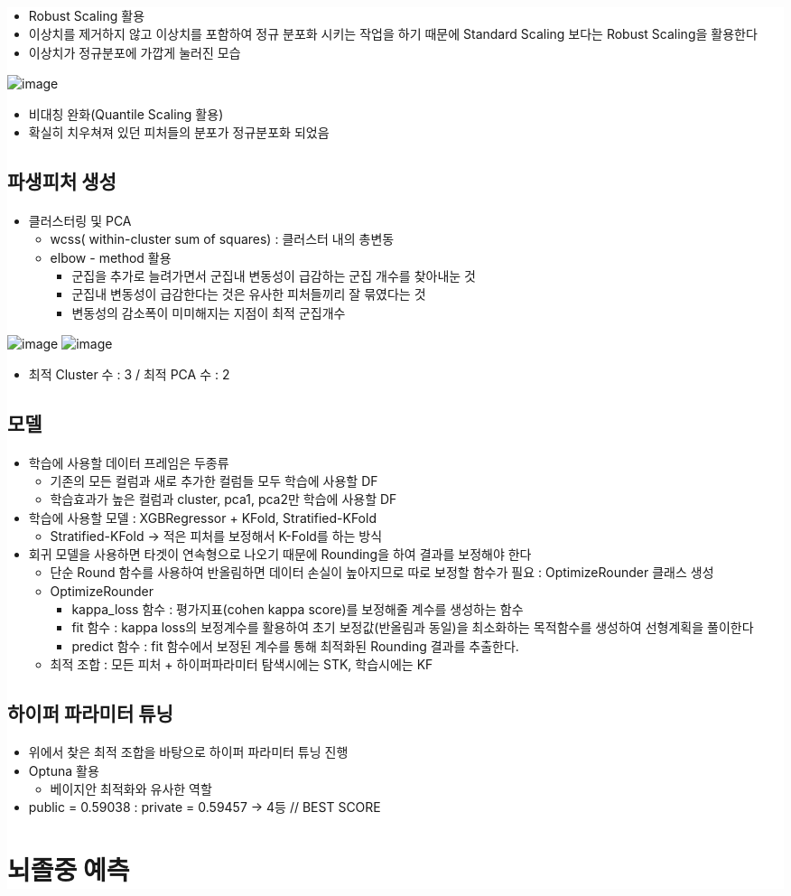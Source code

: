 -   Robust Scaling 활용
-   이상치를 제거하지 않고 이상치를 포함하여 정규 분포화 시키는 작업을 하기 때문에 Standard Scaling 보다는 Robust Scaling을 활용한다
- 이상치가 정규분포에 가깝게 눌러진 모습

<img width="863" alt="image" src="https://user-images.githubusercontent.com/120996995/218964646-30f18ff5-3014-4b27-a011-e184ac4e9aa2.png ">

- 비대칭 완화(Quantile Scaling 활용)
- 확실히 치우쳐져 있던 피처들의 분포가 정규분포화 되었음



## 파생피처 생성
-   클러스터링 및 PCA
	-   wcss( within-cluster sum of squares) : 클러스터 내의 총변동
	-   elbow - method 활용
		-   군집을 추가로 늘려가면서 군집내 변동성이 급감하는 군집 개수를 찾아내눈 것
		-   군집내 변동성이 급감한다는 것은 유사한 피처들끼리 잘 묶였다는 것
		-   변동성의 감소폭이 미미해지는 지점이 최적 군집개수



<img width="863" alt="image" src="https://user-images.githubusercontent.com/120996995/218964680-c2f69d3f-f6a6-4c12-ace8-a710da77d153.png ">
<img width="863" alt="image" src="https://user-images.githubusercontent.com/120996995/218970672-cc48e59c-fa22-45cd-9294-98b4c8882cef.PNG ">

-   최적 Cluster 수 : 3 / 최적 PCA 수 : 2


## 모델
-   학습에 사용할 데이터 프레임은 두종류
	-   기존의 모든 컬럼과 새로 추가한 컬럼들 모두 학습에 사용할 DF
	-   학습효과가 높은 컬럼과 cluster, pca1, pca2만 학습에 사용할 DF
-   학습에 사용할 모델 : XGBRegressor + KFold, Stratified-KFold
	-   Stratified-KFold -> 적은 피처를 보정해서 K-Fold를 하는 방식
-   회귀 모델을 사용하면 타겟이 연속형으로 나오기 때문에 Rounding을 하여 결과를 보정해야 한다
	-   단순 Round 함수를 사용하여 반올림하면 데이터 손실이 높아지므로 따로 보정할 함수가 필요 : OptimizeRounder 클래스 생성
	-   OptimizeRounder
		-   kappa_loss 함수 : 평가지표(cohen kappa score)를 보정해줄 계수를 생성하는 함수
		-   fit 함수 : kappa loss의 보정계수를 활용하여 초기 보정값(반올림과 동일)을 최소화하는 목적함수를 생성하여 선형계획을 풀이한다
		-   predict 함수 : fit 함수에서 보정된 계수를 통해 최적화된 Rounding 결과를 추출한다. 
	-   최적 조합 : 모든 피처 + 하이퍼파라미터 탐색시에는 STK, 학습시에는 KF

## 하이퍼 파라미터 튜닝

-   위에서 찾은 최적 조합을 바탕으로 하이퍼 파라미터 튜닝 진행
-   Optuna 활용
	-   베이지안 최적화와 유사한 역할
-   public = 0.59038 : private = 0.59457 → 4등 // BEST SCORE



# 뇌졸중 예측
